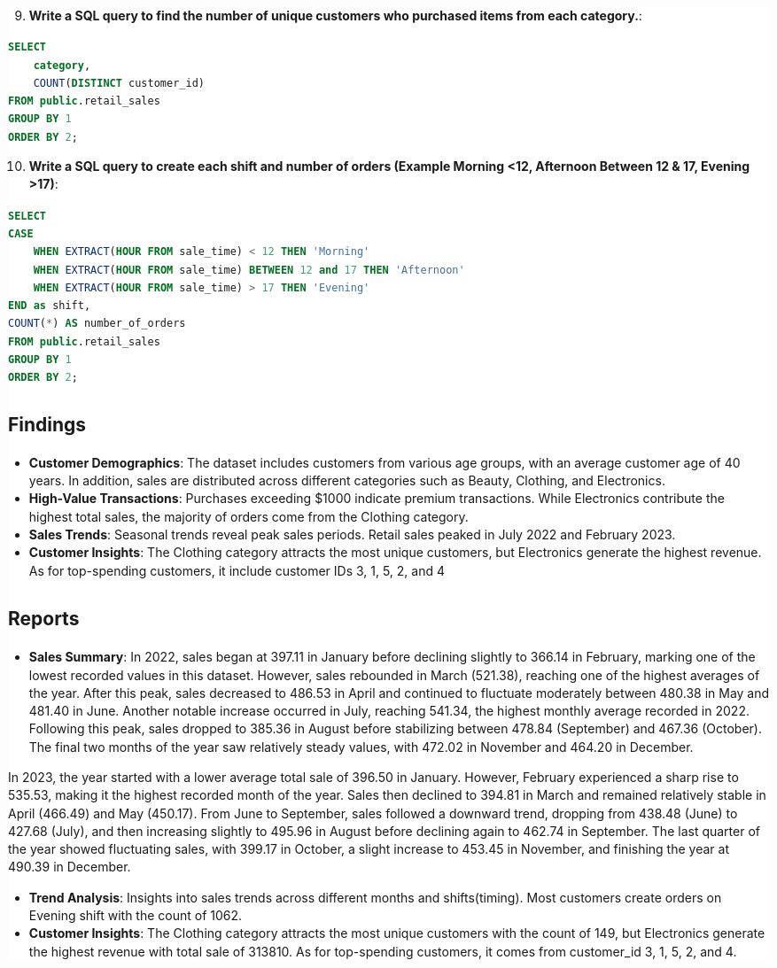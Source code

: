 9. **Write a SQL query to find the number of unique customers who purchased items from each category.**:
```sql
SELECT 
    category, 
    COUNT(DISTINCT customer_id) 
FROM public.retail_sales
GROUP BY 1
ORDER BY 2;
```

10. **Write a SQL query to create each shift and number of orders (Example Morning <12, Afternoon Between 12 & 17, Evening >17)**:
```sql
SELECT 
CASE
	WHEN EXTRACT(HOUR FROM sale_time) < 12 THEN 'Morning'
	WHEN EXTRACT(HOUR FROM sale_time) BETWEEN 12 and 17 THEN 'Afternoon'
	WHEN EXTRACT(HOUR FROM sale_time) > 17 THEN 'Evening'
END as shift,
COUNT(*) AS number_of_orders
FROM public.retail_sales
GROUP BY 1
ORDER BY 2;
```

## Findings

- **Customer Demographics**: The dataset includes customers from various age groups, with an average customer age of 40 years. In addition, sales are distributed across different categories such as Beauty, Clothing, and Electronics. 
- **High-Value Transactions**: Purchases exceeding $1000 indicate premium transactions. While Electronics contribute the highest total sales, the majority of orders come from the Clothing category.
- **Sales Trends**: Seasonal trends reveal peak sales periods. Retail sales peaked in July 2022 and February 2023.
- **Customer Insights**: The Clothing category attracts the most unique customers, but Electronics generate the highest revenue. As for top-spending customers, it include customer IDs 3, 1, 5, 2, and 4

## Reports

- **Sales Summary**: In 2022, sales began at 397.11 in January before declining slightly to 366.14 in February, marking one of the lowest recorded values in this dataset. However, sales rebounded in March (521.38), reaching one of the highest averages of the year. After this peak, sales decreased to 486.53 in April and continued to fluctuate moderately between 480.38 in May and 481.40 in June. Another notable increase occurred in July, reaching 541.34, the highest monthly average recorded in 2022. Following this peak, sales dropped to 385.36 in August before stabilizing between 478.84 (September) and 467.36 (October). The final two months of the year saw relatively steady values, with 472.02 in November and 464.20 in December.

In 2023, the year started with a lower average total sale of 396.50 in January. However, February experienced a sharp rise to 535.53, making it the highest recorded month of the year. Sales then declined to 394.81 in March and remained relatively stable in April (466.49) and May (450.17). From June to September, sales followed a downward trend, dropping from 438.48 (June) to 427.68 (July), and then increasing slightly to 495.96 in August before declining again to 462.74 in September. The last quarter of the year showed fluctuating sales, with 399.17 in October, a slight increase to 453.45 in November, and finishing the year at 490.39 in December.
- **Trend Analysis**: Insights into sales trends across different months and shifts(timing). Most customers create orders on Evening shift with the count of 1062.
- **Customer Insights**: The Clothing category attracts the most unique customers with the count of 149, but Electronics generate the highest revenue with total sale of 313810. As for top-spending customers, it comes from customer_id 3, 1, 5, 2, and 4.
